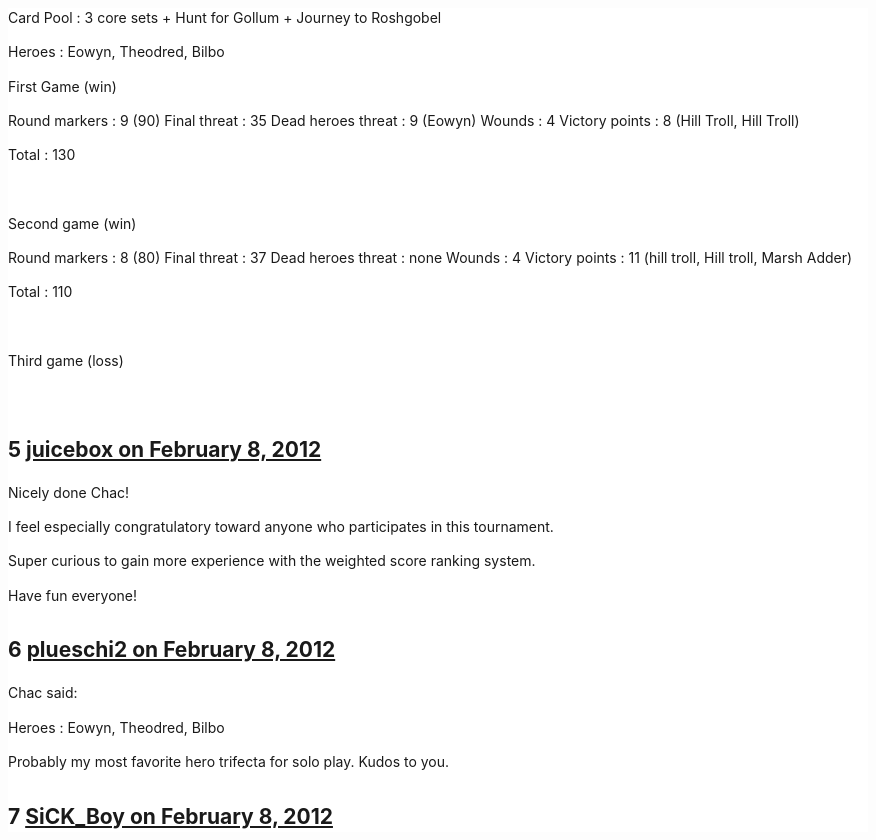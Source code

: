 Card Pool : 3 core sets + Hunt for Gollum + Journey to Roshgobel

Heroes : Eowyn, Theodred, Bilbo

First Game (win)

Round markers : 9 (90)
Final threat : 35
Dead heroes threat : 9 (Eowyn)
Wounds : 4
Victory points : 8 (Hill Troll, Hill Troll)
 

Total : 130

 

Second game (win)

Round markers : 8 (80)
Final threat : 37
Dead heroes threat : none
Wounds : 4
Victory points : 11 (hill troll, Hill troll, Marsh Adder)

Total : 110

 

Third game (loss)

 

## 5 [juicebox on February 8, 2012](https://community.fantasyflightgames.com/topic/60043-the-juicebox-lotr-lcg-solo-player-tournament-9-february-5-11-2012-completed/?do=findComment&comment=591607)

Nicely done Chac!

I feel especially congratulatory toward anyone who participates in this tournament.

Super curious to gain more experience with the weighted score ranking system.

Have fun everyone!

## 6 [plueschi2 on February 8, 2012](https://community.fantasyflightgames.com/topic/60043-the-juicebox-lotr-lcg-solo-player-tournament-9-february-5-11-2012-completed/?do=findComment&comment=591620)

Chac said:

Heroes : Eowyn, Theodred, Bilbo 



Probably my most favorite hero trifecta for solo play. Kudos to you.

## 7 [SiCK_Boy on February 8, 2012](https://community.fantasyflightgames.com/topic/60043-the-juicebox-lotr-lcg-solo-player-tournament-9-february-5-11-2012-completed/?do=findComment&comment=591841)
